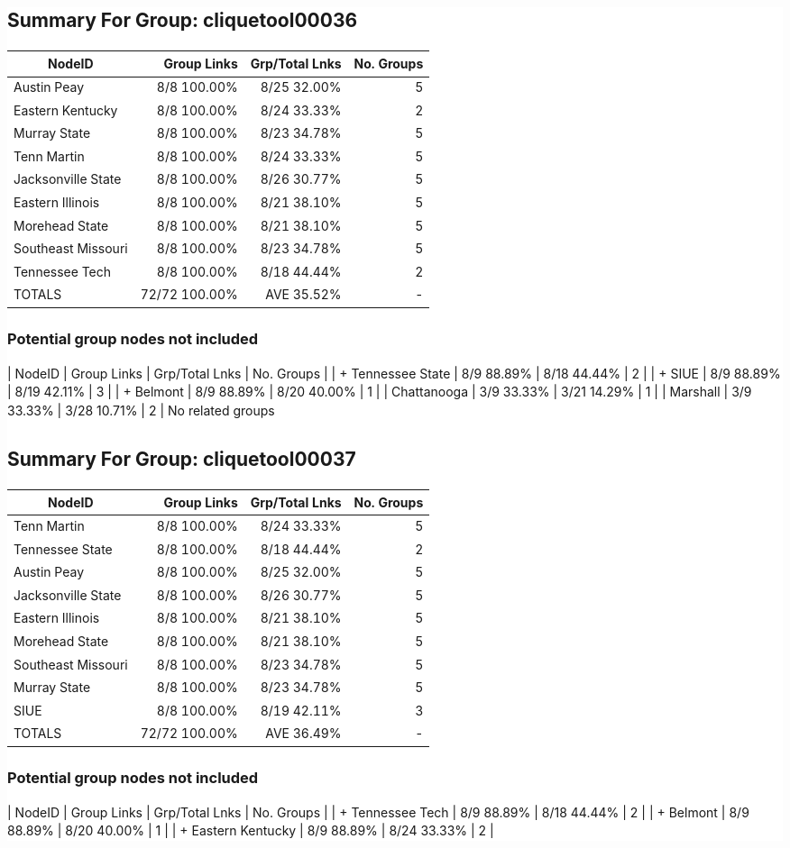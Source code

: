 ## Summary For Group: cliquetool00036
|                    NodeID |    Group Links |   Grp/Total Lnks | No. Groups |
|                       --- |           ---: |             ---: |       ---: |
|               Austin Peay |    8/8 100.00% |     8/25  32.00% |          5
|          Eastern Kentucky |    8/8 100.00% |     8/24  33.33% |          2
|              Murray State |    8/8 100.00% |     8/23  34.78% |          5
|               Tenn Martin |    8/8 100.00% |     8/24  33.33% |          5
|        Jacksonville State |    8/8 100.00% |     8/26  30.77% |          5
|          Eastern Illinois |    8/8 100.00% |     8/21  38.10% |          5
|            Morehead State |    8/8 100.00% |     8/21  38.10% |          5
|        Southeast Missouri |    8/8 100.00% |     8/23  34.78% |          5
|            Tennessee Tech |    8/8 100.00% |     8/18  44.44% |          2
|                    TOTALS |  72/72 100.00% |      AVE  35.52% |          - | 
### Potential group nodes not included
|                    NodeID |    Group Links |   Grp/Total Lnks | No. Groups |
| +         Tennessee State |    8/9  88.89% |     8/18  44.44% |          2 |
| +                    SIUE |    8/9  88.89% |     8/19  42.11% |          3 |
| +                 Belmont |    8/9  88.89% |     8/20  40.00% |          1 |
|               Chattanooga |    3/9  33.33% |     3/21  14.29% |          1 |
|                  Marshall |    3/9  33.33% |     3/28  10.71% |          2 |
No related groups

## Summary For Group: cliquetool00037
|                    NodeID |    Group Links |   Grp/Total Lnks | No. Groups |
|                       --- |           ---: |             ---: |       ---: |
|               Tenn Martin |    8/8 100.00% |     8/24  33.33% |          5
|           Tennessee State |    8/8 100.00% |     8/18  44.44% |          2
|               Austin Peay |    8/8 100.00% |     8/25  32.00% |          5
|        Jacksonville State |    8/8 100.00% |     8/26  30.77% |          5
|          Eastern Illinois |    8/8 100.00% |     8/21  38.10% |          5
|            Morehead State |    8/8 100.00% |     8/21  38.10% |          5
|        Southeast Missouri |    8/8 100.00% |     8/23  34.78% |          5
|              Murray State |    8/8 100.00% |     8/23  34.78% |          5
|                      SIUE |    8/8 100.00% |     8/19  42.11% |          3
|                    TOTALS |  72/72 100.00% |      AVE  36.49% |          - | 
### Potential group nodes not included
|                    NodeID |    Group Links |   Grp/Total Lnks | No. Groups |
| +          Tennessee Tech |    8/9  88.89% |     8/18  44.44% |          2 |
| +                 Belmont |    8/9  88.89% |     8/20  40.00% |          1 |
| +        Eastern Kentucky |    8/9  88.89% |     8/24  33.33% |          2 |